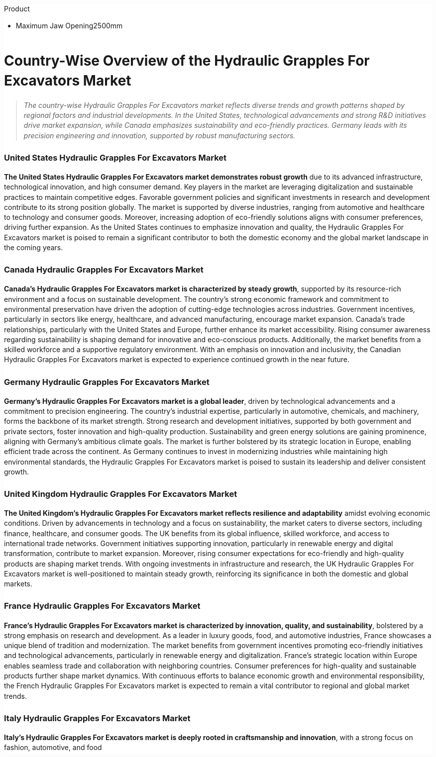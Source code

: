 Product</h3><ul><li>Maximum Jaw Opening2500mm</li></ul><h1><span class="">Country-Wise Overview of the Hydraulic Grapples For Excavators Market<br /></span></h1><blockquote><p><em><span class="">The country-wise Hydraulic Grapples For Excavators market reflects diverse trends and growth patterns shaped by regional factors and industrial developments. In the United States, technological advancements and strong R&amp;D initiatives drive market expansion, while Canada emphasizes sustainability and eco-friendly practices. Germany leads with its precision engineering and innovation, supported by robust manufacturing sectors.</span></em></p></blockquote><h3><strong>United States Hydraulic Grapples For Excavators Market</strong></h3><p><strong>The United States Hydraulic Grapples For Excavators market demonstrates robust growth</strong> due to its advanced infrastructure, technological innovation, and high consumer demand. Key players in the market are leveraging digitalization and sustainable practices to maintain competitive edges. Favorable government policies and significant investments in research and development contribute to its strong position globally. The market is supported by diverse industries, ranging from automotive and healthcare to technology and consumer goods. Moreover, increasing adoption of eco-friendly solutions aligns with consumer preferences, driving further expansion. As the United States continues to emphasize innovation and quality, the Hydraulic Grapples For Excavators market is poised to remain a significant contributor to both the domestic economy and the global market landscape in the coming years.</p><h3><strong>Canada Hydraulic Grapples For Excavators Market</strong></h3><p><strong>Canada&rsquo;s Hydraulic Grapples For Excavators market is characterized by steady growth</strong>, supported by its resource-rich environment and a focus on sustainable development. The country&rsquo;s strong economic framework and commitment to environmental preservation have driven the adoption of cutting-edge technologies across industries. Government incentives, particularly in sectors like energy, healthcare, and advanced manufacturing, encourage market expansion. Canada&rsquo;s trade relationships, particularly with the United States and Europe, further enhance its market accessibility. Rising consumer awareness regarding sustainability is shaping demand for innovative and eco-conscious products. Additionally, the market benefits from a skilled workforce and a supportive regulatory environment. With an emphasis on innovation and inclusivity, the Canadian Hydraulic Grapples For Excavators market is expected to experience continued growth in the near future.</p><h3><strong>Germany Hydraulic Grapples For Excavators Market</strong></h3><p><strong>Germany&rsquo;s Hydraulic Grapples For Excavators market is a global leader</strong>, driven by technological advancements and a commitment to precision engineering. The country&rsquo;s industrial expertise, particularly in automotive, chemicals, and machinery, forms the backbone of its market strength. Strong research and development initiatives, supported by both government and private sectors, foster innovation and high-quality production. Sustainability and green energy solutions are gaining prominence, aligning with Germany&rsquo;s ambitious climate goals. The market is further bolstered by its strategic location in Europe, enabling efficient trade across the continent. As Germany continues to invest in modernizing industries while maintaining high environmental standards, the Hydraulic Grapples For Excavators market is poised to sustain its leadership and deliver consistent growth.</p><h3><strong>United Kingdom Hydraulic Grapples For Excavators Market</strong></h3><p><strong>The United Kingdom&rsquo;s Hydraulic Grapples For Excavators market reflects resilience and adaptability</strong> amidst evolving economic conditions. Driven by advancements in technology and a focus on sustainability, the market caters to diverse sectors, including finance, healthcare, and consumer goods. The UK benefits from its global influence, skilled workforce, and access to international trade networks. Government initiatives supporting innovation, particularly in renewable energy and digital transformation, contribute to market expansion. Moreover, rising consumer expectations for eco-friendly and high-quality products are shaping market trends. With ongoing investments in infrastructure and research, the UK Hydraulic Grapples For Excavators market is well-positioned to maintain steady growth, reinforcing its significance in both the domestic and global markets.</p><h3><strong>France Hydraulic Grapples For Excavators Market</strong></h3><p><strong>France&rsquo;s Hydraulic Grapples For Excavators market is characterized by innovation, quality, and sustainability</strong>, bolstered by a strong emphasis on research and development. As a leader in luxury goods, food, and automotive industries, France showcases a unique blend of tradition and modernization. The market benefits from government incentives promoting eco-friendly initiatives and technological advancements, particularly in renewable energy and digitalization. France&rsquo;s strategic location within Europe enables seamless trade and collaboration with neighboring countries. Consumer preferences for high-quality and sustainable products further shape market dynamics. With continuous efforts to balance economic growth and environmental responsibility, the French Hydraulic Grapples For Excavators market is expected to remain a vital contributor to regional and global market trends.</p><h3><strong>Italy Hydraulic Grapples For Excavators Market</strong></h3><p><strong>Italy&rsquo;s Hydraulic Grapples For Excavators market is deeply rooted in craftsmanship and innovation</strong>, with a strong focus on fashion, automotive, and food